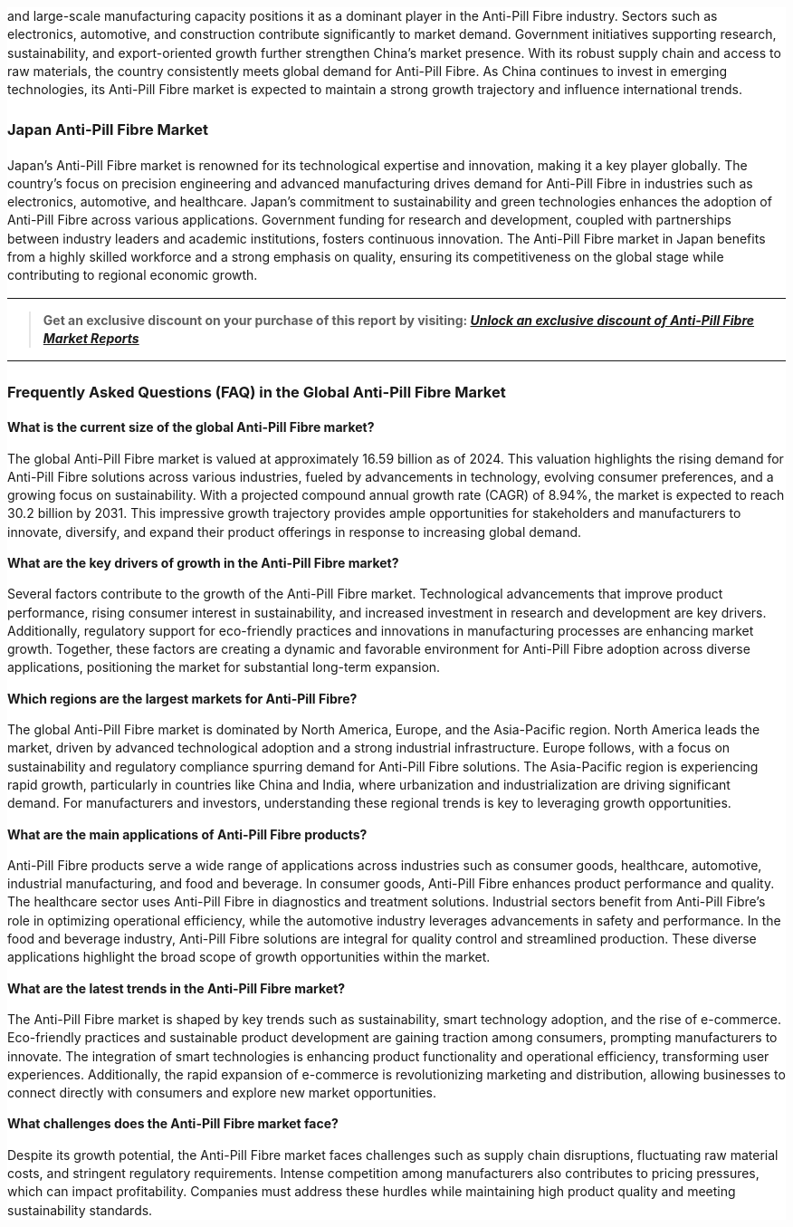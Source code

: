 and large-scale manufacturing capacity positions it as a dominant player in the Anti-Pill Fibre industry. Sectors such as electronics, automotive, and construction contribute significantly to market demand. Government initiatives supporting research, sustainability, and export-oriented growth further strengthen China&rsquo;s market presence. With its robust supply chain and access to raw materials, the country consistently meets global demand for Anti-Pill Fibre. As China continues to invest in emerging technologies, its Anti-Pill Fibre market is expected to maintain a strong growth trajectory and influence international trends.</p><h3>Japan Anti-Pill Fibre Market</h3><p>Japan&rsquo;s Anti-Pill Fibre market is renowned for its technological expertise and innovation, making it a key player globally. The country&rsquo;s focus on precision engineering and advanced manufacturing drives demand for Anti-Pill Fibre in industries such as electronics, automotive, and healthcare. Japan&rsquo;s commitment to sustainability and green technologies enhances the adoption of Anti-Pill Fibre across various applications. Government funding for research and development, coupled with partnerships between industry leaders and academic institutions, fosters continuous innovation. The Anti-Pill Fibre market in Japan benefits from a highly skilled workforce and a strong emphasis on quality, ensuring its competitiveness on the global stage while contributing to regional economic growth.</p><hr /><blockquote><p><strong>Get an exclusive discount on your purchase of this report by visiting: <em><a href="://marketresearchpulse.com/ask-for-discount/105842?utm_source=Github&amp;utm_medium=022">Unlock an exclusive discount of Anti-Pill Fibre Market Reports</a></em>&nbsp;</strong></p></blockquote><hr /><h3>Frequently Asked Questions (FAQ) in the Global Anti-Pill Fibre Market</h3><p><strong>What is the current size of the global Anti-Pill Fibre market?</strong></p><p>The global Anti-Pill Fibre market is valued at approximately 16.59 billion as of 2024. This valuation highlights the rising demand for Anti-Pill Fibre solutions across various industries, fueled by advancements in technology, evolving consumer preferences, and a growing focus on sustainability. With a projected compound annual growth rate (CAGR) of 8.94%, the market is expected to reach 30.2 billion by 2031. This impressive growth trajectory provides ample opportunities for stakeholders and manufacturers to innovate, diversify, and expand their product offerings in response to increasing global demand.</p><p><strong>What are the key drivers of growth in the Anti-Pill Fibre market?</strong></p><p>Several factors contribute to the growth of the Anti-Pill Fibre market. Technological advancements that improve product performance, rising consumer interest in sustainability, and increased investment in research and development are key drivers. Additionally, regulatory support for eco-friendly practices and innovations in manufacturing processes are enhancing market growth. Together, these factors are creating a dynamic and favorable environment for Anti-Pill Fibre adoption across diverse applications, positioning the market for substantial long-term expansion.</p><p><strong>Which regions are the largest markets for Anti-Pill Fibre?</strong></p><p>The global Anti-Pill Fibre market is dominated by North America, Europe, and the Asia-Pacific region. North America leads the market, driven by advanced technological adoption and a strong industrial infrastructure. Europe follows, with a focus on sustainability and regulatory compliance spurring demand for Anti-Pill Fibre solutions. The Asia-Pacific region is experiencing rapid growth, particularly in countries like China and India, where urbanization and industrialization are driving significant demand. For manufacturers and investors, understanding these regional trends is key to leveraging growth opportunities.</p><p><strong>What are the main applications of Anti-Pill Fibre products?</strong></p><p>Anti-Pill Fibre products serve a wide range of applications across industries such as consumer goods, healthcare, automotive, industrial manufacturing, and food and beverage. In consumer goods, Anti-Pill Fibre enhances product performance and quality. The healthcare sector uses Anti-Pill Fibre in diagnostics and treatment solutions. Industrial sectors benefit from Anti-Pill Fibre&rsquo;s role in optimizing operational efficiency, while the automotive industry leverages advancements in safety and performance. In the food and beverage industry, Anti-Pill Fibre solutions are integral for quality control and streamlined production. These diverse applications highlight the broad scope of growth opportunities within the market.</p><p><strong>What are the latest trends in the Anti-Pill Fibre market?</strong></p><p>The Anti-Pill Fibre market is shaped by key trends such as sustainability, smart technology adoption, and the rise of e-commerce. Eco-friendly practices and sustainable product development are gaining traction among consumers, prompting manufacturers to innovate. The integration of smart technologies is enhancing product functionality and operational efficiency, transforming user experiences. Additionally, the rapid expansion of e-commerce is revolutionizing marketing and distribution, allowing businesses to connect directly with consumers and explore new market opportunities.</p><p><strong>What challenges does the Anti-Pill Fibre market face?</strong></p><p>Despite its growth potential, the Anti-Pill Fibre market faces challenges such as supply chain disruptions, fluctuating raw material costs, and stringent regulatory requirements. Intense competition among manufacturers also contributes to pricing pressures, which can impact profitability. Companies must address these hurdles while maintaining high product quality and meeting sustainability standards.